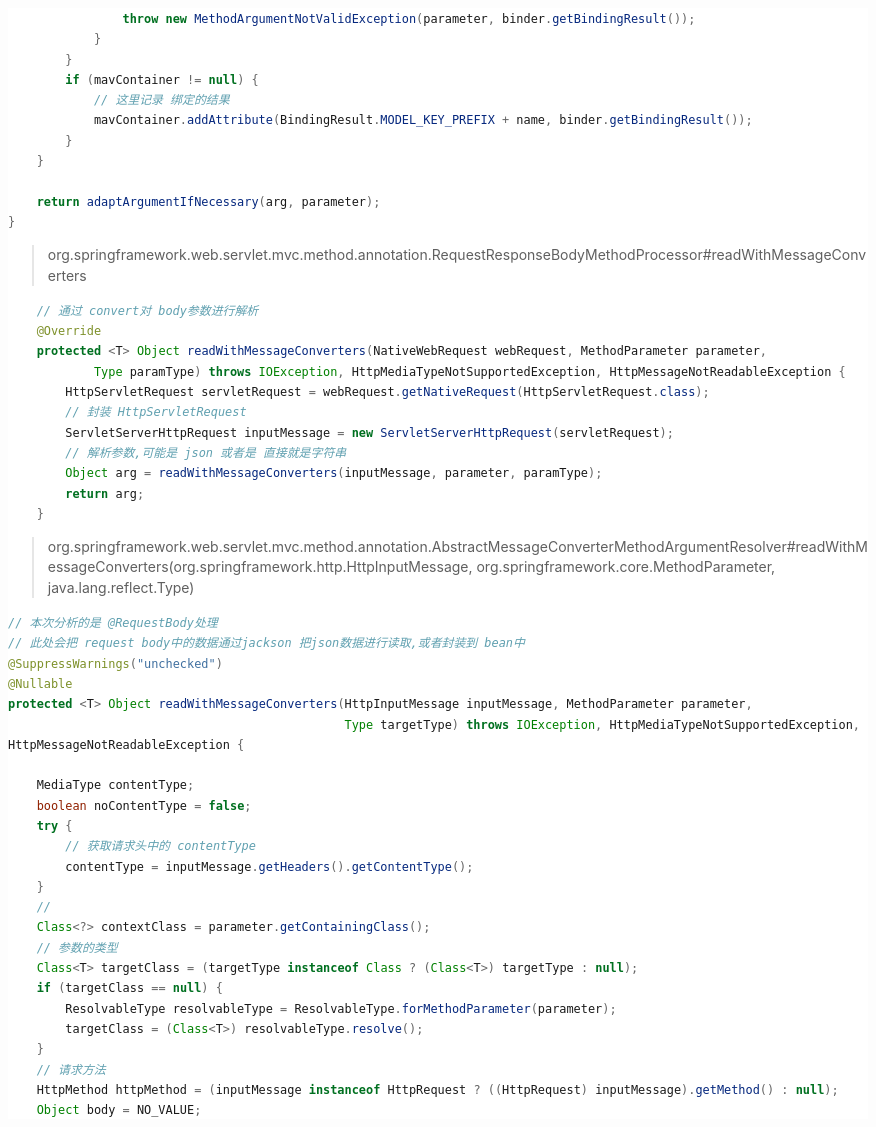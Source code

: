 ```java
                throw new MethodArgumentNotValidException(parameter, binder.getBindingResult());
            }
        }
        if (mavContainer != null) {
            // 这里记录 绑定的结果
            mavContainer.addAttribute(BindingResult.MODEL_KEY_PREFIX + name, binder.getBindingResult());
        }
    }

    return adaptArgumentIfNecessary(arg, parameter);
}
```

> org.springframework.web.servlet.mvc.method.annotation.RequestResponseBodyMethodProcessor#readWithMessageConverters

```java
	// 通过 convert对 body参数进行解析
	@Override
	protected <T> Object readWithMessageConverters(NativeWebRequest webRequest, MethodParameter parameter,
			Type paramType) throws IOException, HttpMediaTypeNotSupportedException, HttpMessageNotReadableException {
		HttpServletRequest servletRequest = webRequest.getNativeRequest(HttpServletRequest.class);
		// 封装 HttpServletRequest
		ServletServerHttpRequest inputMessage = new ServletServerHttpRequest(servletRequest);
		// 解析参数,可能是 json 或者是 直接就是字符串
		Object arg = readWithMessageConverters(inputMessage, parameter, paramType);
		return arg;
	}
```

> org.springframework.web.servlet.mvc.method.annotation.AbstractMessageConverterMethodArgumentResolver#readWithMessageConverters(org.springframework.http.HttpInputMessage, org.springframework.core.MethodParameter, java.lang.reflect.Type)

```java
// 本次分析的是 @RequestBody处理
// 此处会把 request body中的数据通过jackson 把json数据进行读取,或者封装到 bean中
@SuppressWarnings("unchecked")
@Nullable
protected <T> Object readWithMessageConverters(HttpInputMessage inputMessage, MethodParameter parameter,
                                               Type targetType) throws IOException, HttpMediaTypeNotSupportedException, HttpMessageNotReadableException {

    MediaType contentType;
    boolean noContentType = false;
    try {
        // 获取请求头中的 contentType
        contentType = inputMessage.getHeaders().getContentType();
    }
    //
    Class<?> contextClass = parameter.getContainingClass();
    // 参数的类型
    Class<T> targetClass = (targetType instanceof Class ? (Class<T>) targetType : null);
    if (targetClass == null) {
        ResolvableType resolvableType = ResolvableType.forMethodParameter(parameter);
        targetClass = (Class<T>) resolvableType.resolve();
    }
    // 请求方法
    HttpMethod httpMethod = (inputMessage instanceof HttpRequest ? ((HttpRequest) inputMessage).getMethod() : null);
    Object body = NO_VALUE;
```